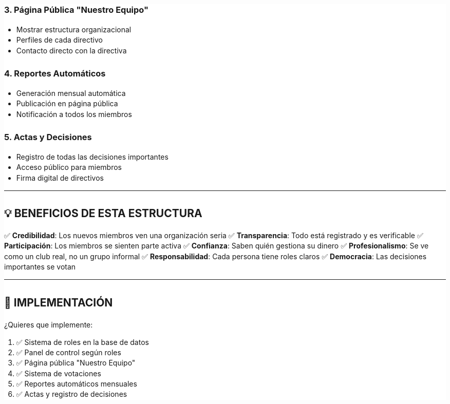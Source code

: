 ### 3. **Página Pública "Nuestro Equipo"**
- Mostrar estructura organizacional
- Perfiles de cada directivo
- Contacto directo con la directiva

### 4. **Reportes Automáticos**
- Generación mensual automática
- Publicación en página pública
- Notificación a todos los miembros

### 5. **Actas y Decisiones**
- Registro de todas las decisiones importantes
- Acceso público para miembros
- Firma digital de directivos

---

## 💡 BENEFICIOS DE ESTA ESTRUCTURA

✅ **Credibilidad**: Los nuevos miembros ven una organización seria
✅ **Transparencia**: Todo está registrado y es verificable
✅ **Participación**: Los miembros se sienten parte activa
✅ **Confianza**: Saben quién gestiona su dinero
✅ **Profesionalismo**: Se ve como un club real, no un grupo informal
✅ **Responsabilidad**: Cada persona tiene roles claros
✅ **Democracia**: Las decisiones importantes se votan

---

## 🚀 IMPLEMENTACIÓN

¿Quieres que implemente:
1. ✅ Sistema de roles en la base de datos
2. ✅ Panel de control según roles
3. ✅ Página pública "Nuestro Equipo"
4. ✅ Sistema de votaciones
5. ✅ Reportes automáticos mensuales
6. ✅ Actas y registro de decisiones


